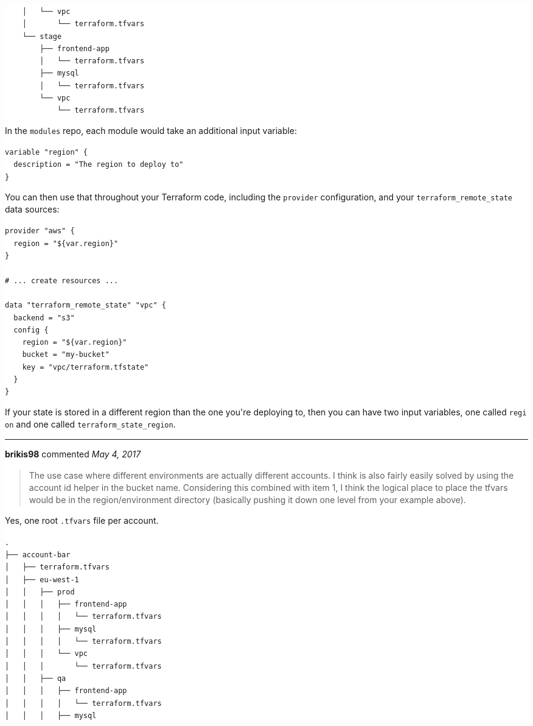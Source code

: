 ```
    │   └── vpc
    │       └── terraform.tfvars
    └── stage
        ├── frontend-app
        │   └── terraform.tfvars
        ├── mysql
        │   └── terraform.tfvars
        └── vpc
            └── terraform.tfvars
```

In the `modules` repo, each module would take an additional input variable:

```hcl
variable "region" {
  description = "The region to deploy to"
}
```

You can then use that throughout your Terraform code, including the `provider` configuration, and your `terraform_remote_state` data sources:

```hcl
provider "aws" {
  region = "${var.region}"
}

# ... create resources ...

data "terraform_remote_state" "vpc" {
  backend = "s3" 
  config {
    region = "${var.region}"
    bucket = "my-bucket"
    key = "vpc/terraform.tfstate"
  }
}
```

If your state is stored in a different region than the one you're deploying to, then you can have two input variables, one called `region` and one called `terraform_state_region`.
***

**brikis98** commented *May 4, 2017*

> The use case where different environments are actually different accounts. I think is also fairly easily solved by using the account id helper in the bucket name. Considering this combined with item 1, I think the logical place to place the tfvars would be in the region/environment directory (basically pushing it down one level from your example above). 

Yes, one root `.tfvars` file per account.

```
.
├── account-bar
│   ├── terraform.tfvars
│   ├── eu-west-1
│   │   ├── prod
│   │   │   ├── frontend-app
│   │   │   │   └── terraform.tfvars
│   │   │   ├── mysql
│   │   │   │   └── terraform.tfvars
│   │   │   └── vpc
│   │   │       └── terraform.tfvars
│   │   ├── qa
│   │   │   ├── frontend-app
│   │   │   │   └── terraform.tfvars
│   │   │   ├── mysql
```